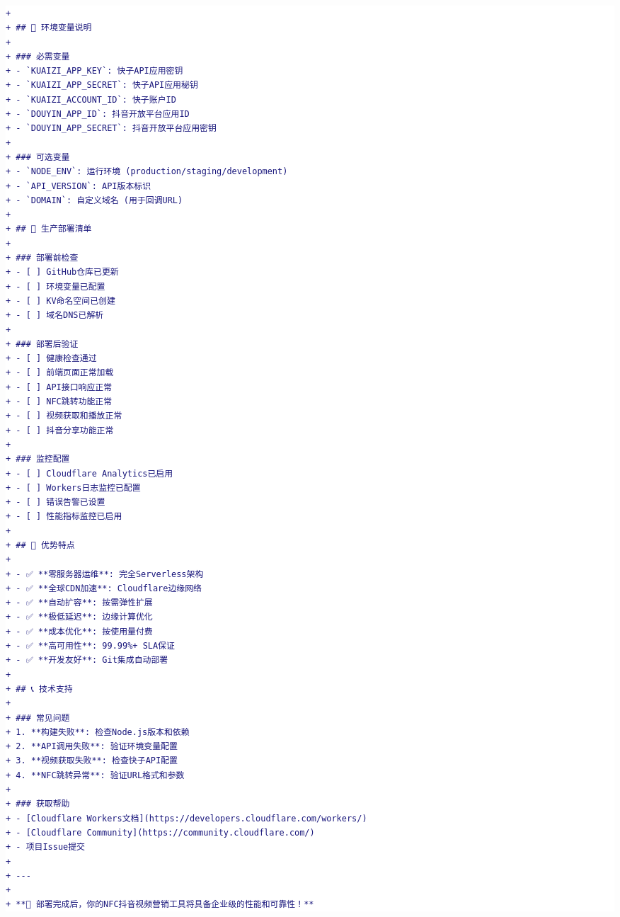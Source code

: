```diff
+ 
+ ## 🔧 环境变量说明
+ 
+ ### 必需变量
+ - `KUAIZI_APP_KEY`: 快子API应用密钥
+ - `KUAIZI_APP_SECRET`: 快子API应用秘钥
+ - `KUAIZI_ACCOUNT_ID`: 快子账户ID
+ - `DOUYIN_APP_ID`: 抖音开放平台应用ID
+ - `DOUYIN_APP_SECRET`: 抖音开放平台应用密钥
+ 
+ ### 可选变量
+ - `NODE_ENV`: 运行环境 (production/staging/development)
+ - `API_VERSION`: API版本标识
+ - `DOMAIN`: 自定义域名 (用于回调URL)
+ 
+ ## 🚀 生产部署清单
+ 
+ ### 部署前检查
+ - [ ] GitHub仓库已更新
+ - [ ] 环境变量已配置
+ - [ ] KV命名空间已创建
+ - [ ] 域名DNS已解析
+ 
+ ### 部署后验证
+ - [ ] 健康检查通过
+ - [ ] 前端页面正常加载
+ - [ ] API接口响应正常
+ - [ ] NFC跳转功能正常
+ - [ ] 视频获取和播放正常
+ - [ ] 抖音分享功能正常
+ 
+ ### 监控配置
+ - [ ] Cloudflare Analytics已启用
+ - [ ] Workers日志监控已配置
+ - [ ] 错误告警已设置
+ - [ ] 性能指标监控已启用
+ 
+ ## 🎯 优势特点
+ 
+ - ✅ **零服务器运维**: 完全Serverless架构
+ - ✅ **全球CDN加速**: Cloudflare边缘网络
+ - ✅ **自动扩容**: 按需弹性扩展
+ - ✅ **极低延迟**: 边缘计算优化
+ - ✅ **成本优化**: 按使用量付费
+ - ✅ **高可用性**: 99.99%+ SLA保证
+ - ✅ **开发友好**: Git集成自动部署
+ 
+ ## 📞 技术支持
+ 
+ ### 常见问题
+ 1. **构建失败**: 检查Node.js版本和依赖
+ 2. **API调用失败**: 验证环境变量配置
+ 3. **视频获取失败**: 检查快子API配置
+ 4. **NFC跳转异常**: 验证URL格式和参数
+ 
+ ### 获取帮助
+ - [Cloudflare Workers文档](https://developers.cloudflare.com/workers/)
+ - [Cloudflare Community](https://community.cloudflare.com/)
+ - 项目Issue提交
+ 
+ ---
+ 
+ **🎉 部署完成后，你的NFC抖音视频营销工具将具备企业级的性能和可靠性！** 
```